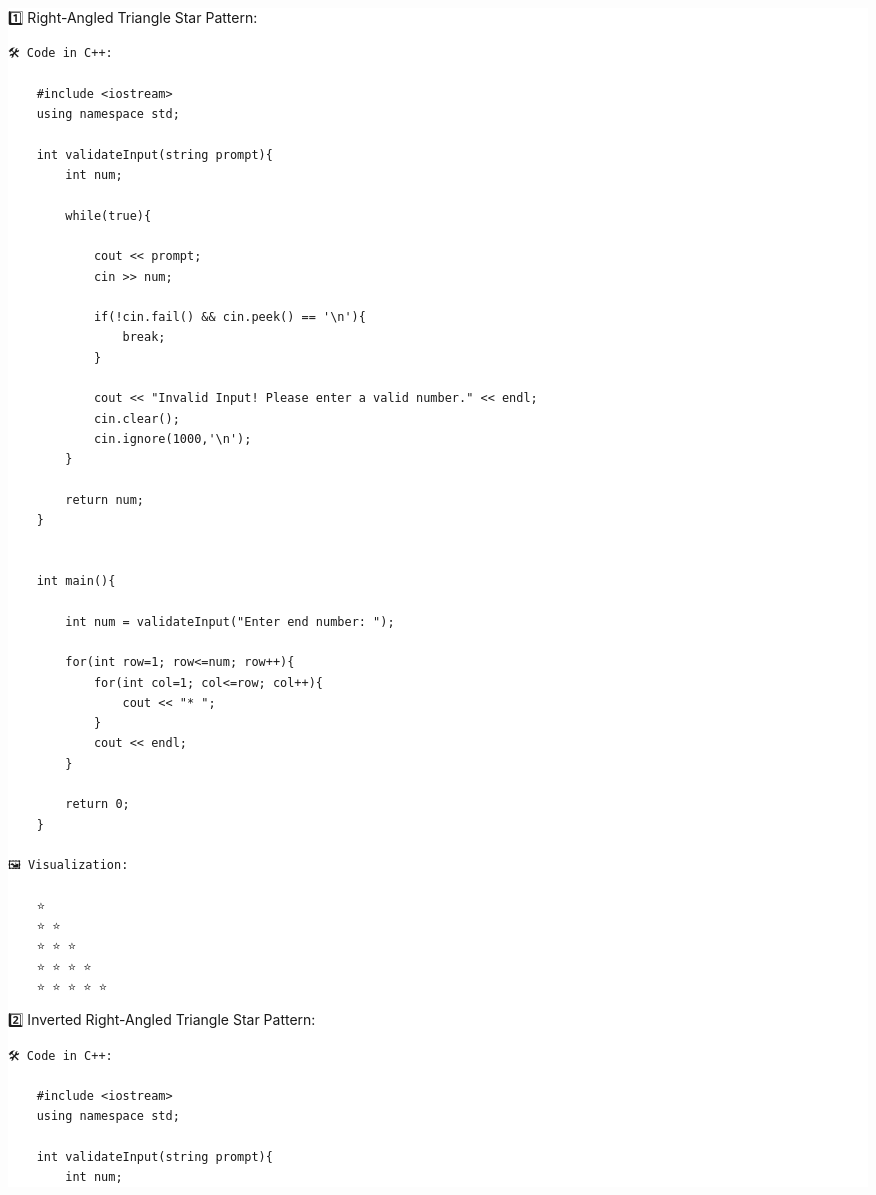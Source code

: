 1️⃣ Right-Angled Triangle Star Pattern:

    🛠 Code in C++:

        #include <iostream>
        using namespace std;

        int validateInput(string prompt){
            int num;

            while(true){
                
                cout << prompt;
                cin >> num;

                if(!cin.fail() && cin.peek() == '\n'){
                    break;
                }

                cout << "Invalid Input! Please enter a valid number." << endl;
                cin.clear();
                cin.ignore(1000,'\n');
            }

            return num;
        }


        int main(){

            int num = validateInput("Enter end number: ");

            for(int row=1; row<=num; row++){
                for(int col=1; col<=row; col++){
                    cout << "* ";
                }
                cout << endl;
            }

            return 0;
        }

    🖼️ Visualization:

        ⭐  
        ⭐ ⭐  
        ⭐ ⭐ ⭐  
        ⭐ ⭐ ⭐ ⭐  
        ⭐ ⭐ ⭐ ⭐ ⭐


2️⃣ Inverted Right-Angled Triangle Star Pattern:

    🛠 Code in C++:

        #include <iostream>
        using namespace std;

        int validateInput(string prompt){
            int num;
